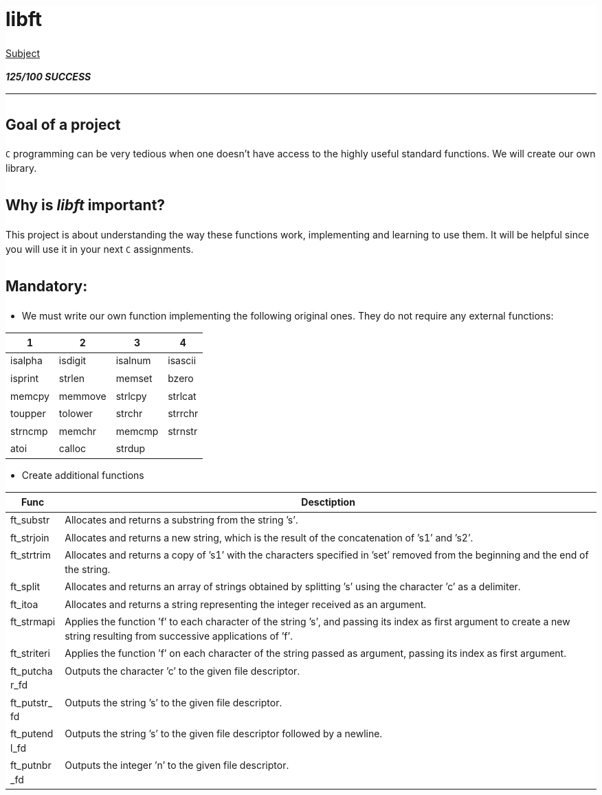 # libft
[Subject](https://cdn.intra.42.fr/pdf/pdf/51637/en.subject.pdf)

***125/100 SUCCESS***

---

## Goal of a project

`C` programming can be very tedious when one doesn’t have access to the highly useful
standard functions. We will create our own library.

## Why is *libft* important?

This project is about understanding the way these functions work,
implementing and learning to use them. It will be helpful since you will use it in your next `C` assignments.

## Mandatory:

- We must write our own function implementing the following original ones. They do not require any external functions:

 1 | 2 | 3 | 4
--- | --- | --- | ---
isalpha | isdigit | isalnum | isascii
isprint | strlen | memset | bzero
memcpy | memmove | strlcpy | strlcat
toupper | tolower | strchr | strrchr
strncmp | memchr | memcmp | strnstr
atoi | calloc | strdup

- Create additional functions

Func | Desctiption
--- | ---
ft_substr | Allocates and returns a substring from the string ’s’.
ft_strjoin | Allocates and returns a new string, which is the result of the concatenation of ’s1’ and ’s2’.
ft_strtrim | Allocates and returns a copy of ’s1’ with the characters specified in ’set’ removed from the beginning and the end of the string.
ft_split | Allocates and returns an array of strings obtained by splitting ’s’ using the character ’c’ as a delimiter.
ft_itoa | Allocates and returns a string representing the integer received as an argument.
ft_strmapi | Applies the function ’f’ to each character of the string ’s’, and passing its index as first argument to create a new string resulting from successive applications of ’f’.
ft_striteri | Applies the function ’f’ on each character of the string passed as argument, passing its index as first argument.
ft_putchar_fd | Outputs the character ’c’ to the given file descriptor.
ft_putstr_fd | Outputs the string ’s’ to the given file descriptor.
ft_putendl_fd | Outputs the string ’s’ to the given file descriptor followed by a newline.
ft_putnbr_fd | Outputs the integer ’n’ to the given file descriptor.
